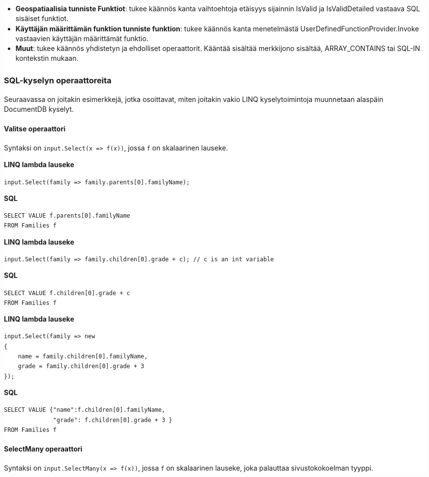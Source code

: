 -   **Geospatiaalisia tunniste Funktiot**: tukee käännös kanta vaihtoehtoja etäisyys sijainnin IsValid ja IsValidDetailed vastaava SQL sisäiset funktiot.
-   **Käyttäjän määrittämän funktion tunniste funktion**: tukee käännös kanta menetelmästä UserDefinedFunctionProvider.Invoke vastaavien käyttäjän määrittämät funktio.
-   **Muut**: tukee käännös yhdistetyn ja ehdolliset operaattorit. Kääntää sisältää merkkijono sisältää, ARRAY_CONTAINS tai SQL-IN kontekstin mukaan.

### <a name="sql-query-operators"></a>SQL-kyselyn operaattoreita
Seuraavassa on joitakin esimerkkejä, jotka osoittavat, miten joitakin vakio LINQ kyselytoimintoja muunnetaan alaspäin DocumentDB kyselyt.

#### <a name="select-operator"></a>Valitse operaattori
Syntaksi on `input.Select(x => f(x))`, jossa `f` on skalaarinen lauseke.

**LINQ lambda lauseke**

    input.Select(family => family.parents[0].familyName);

**SQL** 

    SELECT VALUE f.parents[0].familyName
    FROM Families f



**LINQ lambda lauseke**

    input.Select(family => family.children[0].grade + c); // c is an int variable


**SQL** 

    SELECT VALUE f.children[0].grade + c
    FROM Families f 



**LINQ lambda lauseke**

    input.Select(family => new
    {
        name = family.children[0].familyName,
        grade = family.children[0].grade + 3
    });


**SQL** 

    SELECT VALUE {"name":f.children[0].familyName, 
                  "grade": f.children[0].grade + 3 }
    FROM Families f



#### <a name="selectmany-operator"></a>SelectMany operaattori
Syntaksi on `input.SelectMany(x => f(x))`, jossa `f` on skalaarinen lauseke, joka palauttaa sivustokokoelman tyyppi.
